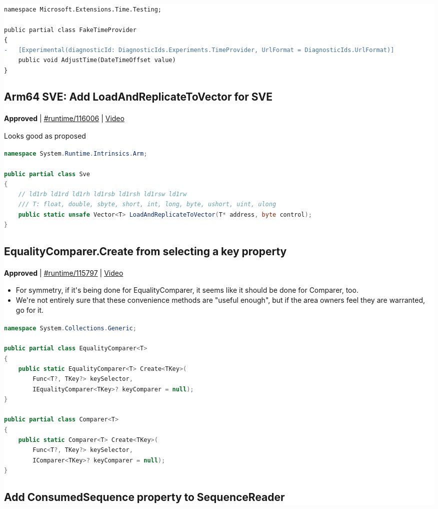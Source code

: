 
```diff
namespace Microsoft.Extensions.Time.Testing;

public partial class FakeTimeProvider
{
-   [Experimental(diagnosticId: DiagnosticIds.Experiments.TimeProvider, UrlFormat = DiagnosticIds.UrlFormat)]
    public void AdjustTime(DateTimeOffset value)
}
```

## Arm64 SVE: Add LoadAndReplicateToVector for SVE

**Approved** | [#runtime/116006](https://github.com/dotnet/runtime/issues/116006#issuecomment-3001501573) | [Video](https://www.youtube.com/watch?v=eFQFAQnyLxc&t=1h25m4s)

Looks good as proposed

```c#
namespace System.Runtime.Intrinsics.Arm;

public partial class Sve
{
    // ld1rb ld1rd ld1rh ld1rsb ld1rsh ld1rsw ld1rw
    /// T: float, double, sbyte, short, int, long, byte, ushort, uint, ulong
    public static unsafe Vector<T> LoadAndReplicateToVector(T* address, byte control);
}
```
## EqualityComparer.Create from selecting a key property

**Approved** | [#runtime/115797](https://github.com/dotnet/runtime/issues/115797#issuecomment-3001535862) | [Video](https://www.youtube.com/watch?v=eFQFAQnyLxc&t=1h29m35s)

* For symmetry, if it's being done for EqualityComparer, it seems like it should be done for Comparer, too.
* We're not entirely sure that these convenience methods are "useful enough", but if the area owners feel they are warranted, go for it.

```c#
namespace System.Collections.Generic;

public partial class EqualityComparer<T>
{
    public static EqualityComparer<T> Create<TKey>(
        Func<T?, TKey?> keySelector,
        IEqualityComparer<TKey>? keyComparer = null);
}

public partial class Comparer<T>
{
    public static Comparer<T> Create<TKey>(
        Func<T?, TKey?> keySelector,
        IComparer<TKey>? keyComparer = null);
}
```
## Add ConsumedSequence property to SequenceReader<T>
